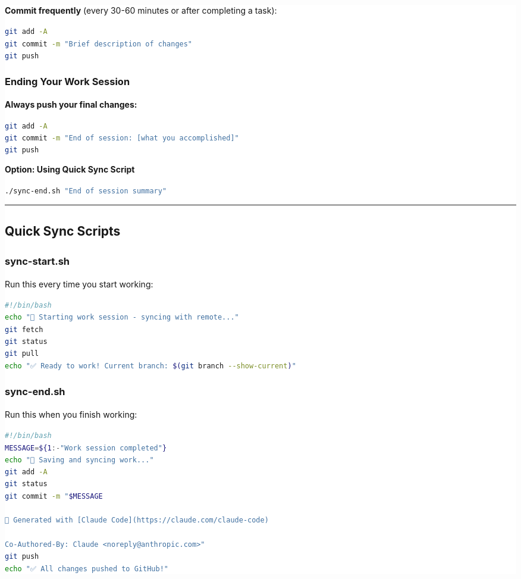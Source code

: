 **Commit frequently** (every 30-60 minutes or after completing a task):
```bash
git add -A
git commit -m "Brief description of changes"
git push
```

### Ending Your Work Session

**Always push your final changes:**
```bash
git add -A
git commit -m "End of session: [what you accomplished]"
git push
```

**Option: Using Quick Sync Script**
```bash
./sync-end.sh "End of session summary"
```

---

## Quick Sync Scripts

### sync-start.sh
Run this every time you start working:
```bash
#!/bin/bash
echo "🔄 Starting work session - syncing with remote..."
git fetch
git status
git pull
echo "✅ Ready to work! Current branch: $(git branch --show-current)"
```

### sync-end.sh
Run this when you finish working:
```bash
#!/bin/bash
MESSAGE=${1:-"Work session completed"}
echo "💾 Saving and syncing work..."
git add -A
git status
git commit -m "$MESSAGE

🤖 Generated with [Claude Code](https://claude.com/claude-code)

Co-Authored-By: Claude <noreply@anthropic.com>"
git push
echo "✅ All changes pushed to GitHub!"
```
